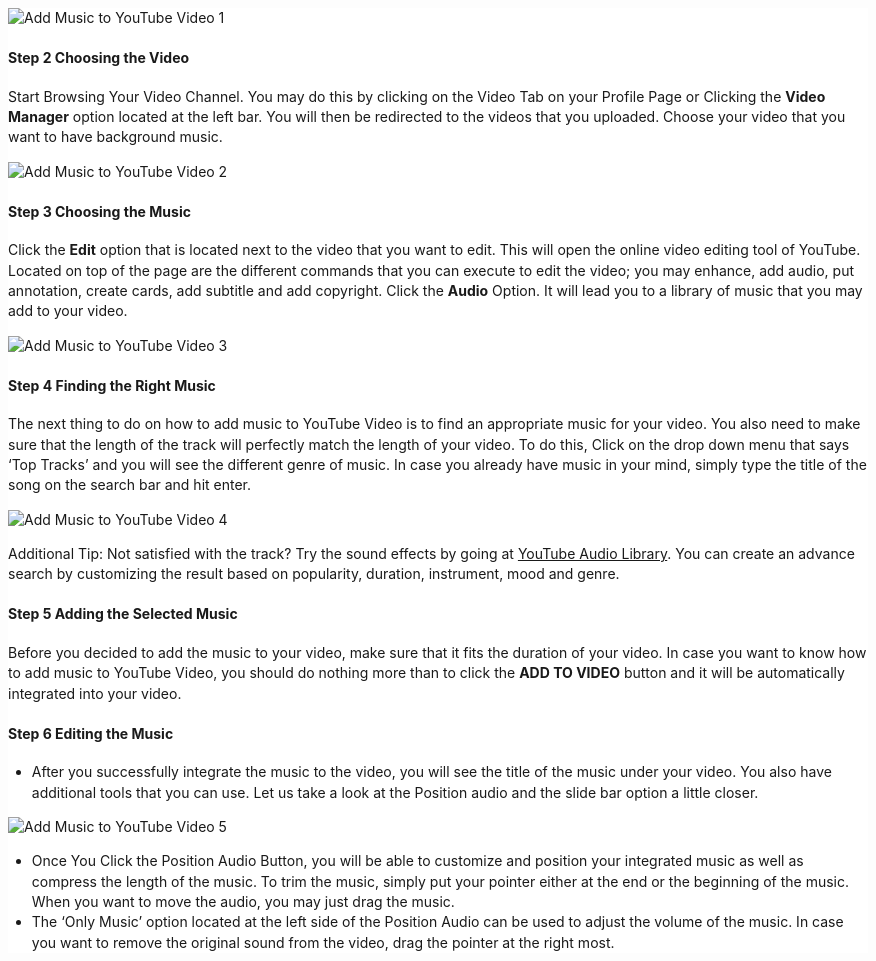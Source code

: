 ![Add Music to YouTube Video 1](https://images.wondershare.com/filmora/article-images/add-music-to-youtube-video-1.jpg)

#### Step 2 Choosing the Video

Start Browsing Your Video Channel. You may do this by clicking on the Video Tab on your Profile Page or Clicking the **Video Manager** option located at the left bar. You will then be redirected to the videos that you uploaded. Choose your video that you want to have background music.

![Add Music to YouTube Video 2](https://images.wondershare.com/filmora/article-images/add-music-to-youtube-video-2.jpg)

#### Step 3 Choosing the Music

Click the **Edit** option that is located next to the video that you want to edit. This will open the online video editing tool of YouTube. Located on top of the page are the different commands that you can execute to edit the video; you may enhance, add audio, put annotation, create cards, add subtitle and add copyright. Click the **Audio** Option. It will lead you to a library of music that you may add to your video.

![Add Music to YouTube Video 3](https://images.wondershare.com/filmora/article-images/add-music-to-youtube-video-3.jpg)

#### Step 4 Finding the Right Music

The next thing to do on how to add music to YouTube Video is to find an appropriate music for your video. You also need to make sure that the length of the track will perfectly match the length of your video. To do this, Click on the drop down menu that says ‘Top Tracks’ and you will see the different genre of music. In case you already have music in your mind, simply type the title of the song on the search bar and hit enter.

![Add Music to YouTube Video 4](https://images.wondershare.com/filmora/article-images/add-music-to-youtube-video-4.jpg)

Additional Tip: Not satisfied with the track? Try the sound effects by going at [YouTube Audio Library](https://studio.youtube.com/channel/). You can create an advance search by customizing the result based on popularity, duration, instrument, mood and genre.

#### Step 5 Adding the Selected Music

Before you decided to add the music to your video, make sure that it fits the duration of your video. In case you want to know how to add music to YouTube Video, you should do nothing more than to click the   **ADD TO VIDEO** button and it will be automatically integrated into your video.

#### Step 6 Editing the Music

* After you successfully integrate the music to the video, you will see the title of the music under your video. You also have additional tools that you can use. Let us take a look at the Position audio and the slide bar option a little closer.

![Add Music to YouTube Video 5](https://images.wondershare.com/filmora/article-images/add-music-to-youtube-video-5.jpg)

* Once You Click the Position Audio Button, you will be able to customize and position your integrated music as well as compress the length of the music. To trim the music, simply put your pointer either at the end or the beginning of the music. When you want to move the audio, you may just drag the music.
* The ‘Only Music’ option located at the left side of the Position Audio can be used to adjust the volume of the music. In case you want to remove the original sound from the video, drag the pointer at the right most.
